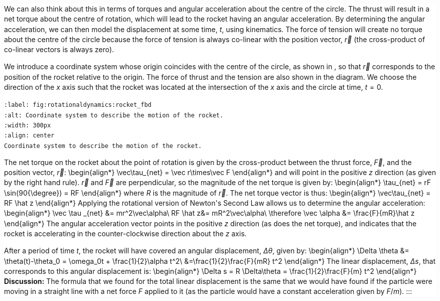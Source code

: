 We can also think about this in terms of torques and angular acceleration about the centre of the circle. The thrust will result in a net torque about the centre of rotation, which will lead to the rocket having an angular acceleration. By determining the angular acceleration, we can then model the displacement at some time, $t$, using kinematics. The force of tension will create no torque about the centre of the circle because the force of tension is always co-linear with the position vector, $\vec r$ (the cross-product of co-linear vectors is always zero).

We introduce a coordinate system whose origin coincides with the centre of the circle, as shown in [](#fig:rotationaldynamics:rocket_fbd), so that $\vec r$ corresponds to the position of the rocket relative to the origin.  The force of thrust and the tension are also shown in the diagram. We choose the direction of the $x$ axis such that the rocket was located at the intersection of the $x$ axis and the circle at time, $t=0$.
```{figure} figures/RotationalDynamics/rocket_fbd.png
:label: fig:rotationaldynamics:rocket_fbd
:alt: Coordinate system to describe the motion of the rocket.
:width: 300px
:align: center
Coordinate system to describe the motion of the rocket.
```

The net torque on the rocket about the point of rotation is given by the cross-product between the thrust force, $\vec F$, and the position vector, $\vec r$:
\begin{align*}
\vec\tau_{net} = \vec r\times\vec F
\end{align*}
and will point in the positive $z$ direction (as given by the right hand rule). $\vec r$ and $\vec F$ are perpendicular, so the magnitude of the net torque is given by:
\begin{align*}
\tau_{net} = rF \sin(90{\degree}) = RF
\end{align*}
where $R$ is the magnitude of $\vec r$. The net torque vector is thus:
\begin{align*}
\vec\tau_{net} = RF \hat z
\end{align*}
Applying the rotational version of Newton's Second Law allows us to determine the angular acceleration:
\begin{align*}
\vec \tau _{net} &= mr^2\vec\alpha\\
RF \hat z&= mR^2\vec\alpha\\
\therefore \vec \alpha &= \frac{F}{mR}\hat z
\end{align*}
The angular acceleration vector points in the positive $z$ direction (as does the net torque), and indicates that the rocket is accelerating in the counter-clockwise direction about the $z$ axis. 

After a period of time $t$, the rocket will have covered an angular displacement, $\Delta \theta$, given by:
\begin{align*}
\Delta \theta &= \theta(t)-\theta_0 = \omega_0t + \frac{1}{2}\alpha t^2\\
&=\frac{1}{2}\frac{F}{mR} t^2
\end{align*}
The linear displacement, $\Delta s$, that corresponds to this angular displacement is:
\begin{align*}
\Delta s = R \Delta\theta = \frac{1}{2}\frac{F}{m} t^2
\end{align*}
**Discussion:** The formula that we found for the total linear displacement is the same that we would have found if the particle were moving in a straight line with a net force $F$ applied to it (as the particle would have a constant acceleration given by $F/m$).
:::
